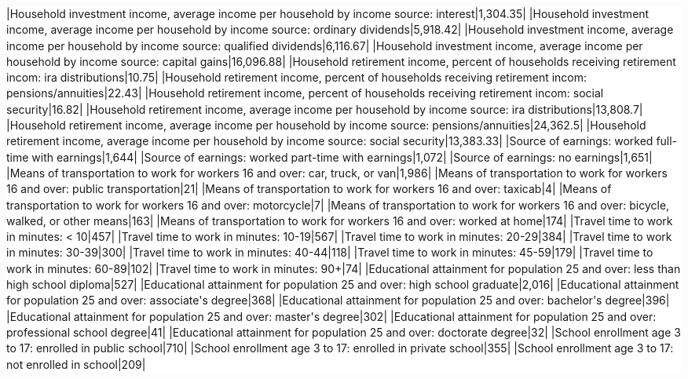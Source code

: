 |Household investment income, average income per household by income source: interest|1,304.35|
|Household investment income, average income per household by income source: ordinary dividends|5,918.42|
|Household investment income, average income per household by income source: qualified dividends|6,116.67|
|Household investment income, average income per household by income source: capital gains|16,096.88|
|Household retirement income, percent of households receiving retirement incom: ira distributions|10.75|
|Household retirement income, percent of households receiving retirement incom: pensions/annuities|22.43|
|Household retirement income, percent of households receiving retirement incom: social security|16.82|
|Household retirement income, average income per household by income source: ira distributions|13,808.7|
|Household retirement income, average income per household by income source: pensions/annuities|24,362.5|
|Household retirement income, average income per household by income source: social security|13,383.33|
|Source of earnings: worked full-time with earnings|1,644|
|Source of earnings: worked part-time with earnings|1,072|
|Source of earnings: no earnings|1,651|
|Means of transportation to work for workers 16 and over: car, truck, or van|1,986|
|Means of transportation to work for workers 16 and over: public transportation|21|
|Means of transportation to work for workers 16 and over: taxicab|4|
|Means of transportation to work for workers 16 and over: motorcycle|7|
|Means of transportation to work for workers 16 and over: bicycle, walked, or other means|163|
|Means of transportation to work for workers 16 and over: worked at home|174|
|Travel time to work in minutes: < 10|457|
|Travel time to work in minutes: 10-19|567|
|Travel time to work in minutes: 20-29|384|
|Travel time to work in minutes: 30-39|300|
|Travel time to work in minutes: 40-44|118|
|Travel time to work in minutes: 45-59|179|
|Travel time to work in minutes: 60-89|102|
|Travel time to work in minutes: 90+|74|
|Educational attainment for population 25 and over: less than high school diploma|527|
|Educational attainment for population 25 and over: high school graduate|2,016|
|Educational attainment for population 25 and over: associate's degree|368|
|Educational attainment for population 25 and over: bachelor's degree|396|
|Educational attainment for population 25 and over: master's degree|302|
|Educational attainment for population 25 and over: professional school degree|41|
|Educational attainment for population 25 and over: doctorate degree|32|
|School enrollment age 3 to 17: enrolled in public school|710|
|School enrollment age 3 to 17: enrolled in private school|355|
|School enrollment age 3 to 17: not enrolled in school|209|
